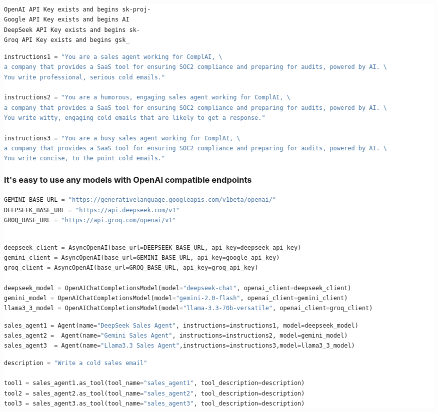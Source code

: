     OpenAI API Key exists and begins sk-proj-
    Google API Key exists and begins AI
    DeepSeek API Key exists and begins sk-
    Groq API Key exists and begins gsk_



```python
instructions1 = "You are a sales agent working for ComplAI, \
a company that provides a SaaS tool for ensuring SOC2 compliance and preparing for audits, powered by AI. \
You write professional, serious cold emails."

instructions2 = "You are a humorous, engaging sales agent working for ComplAI, \
a company that provides a SaaS tool for ensuring SOC2 compliance and preparing for audits, powered by AI. \
You write witty, engaging cold emails that are likely to get a response."

instructions3 = "You are a busy sales agent working for ComplAI, \
a company that provides a SaaS tool for ensuring SOC2 compliance and preparing for audits, powered by AI. \
You write concise, to the point cold emails."
```

### It's easy to use any models with OpenAI compatible endpoints


```python
GEMINI_BASE_URL = "https://generativelanguage.googleapis.com/v1beta/openai/"
DEEPSEEK_BASE_URL = "https://api.deepseek.com/v1"
GROQ_BASE_URL = "https://api.groq.com/openai/v1"
```


```python

deepseek_client = AsyncOpenAI(base_url=DEEPSEEK_BASE_URL, api_key=deepseek_api_key)
gemini_client = AsyncOpenAI(base_url=GEMINI_BASE_URL, api_key=google_api_key)
groq_client = AsyncOpenAI(base_url=GROQ_BASE_URL, api_key=groq_api_key)

deepseek_model = OpenAIChatCompletionsModel(model="deepseek-chat", openai_client=deepseek_client)
gemini_model = OpenAIChatCompletionsModel(model="gemini-2.0-flash", openai_client=gemini_client)
llama3_3_model = OpenAIChatCompletionsModel(model="llama-3.3-70b-versatile", openai_client=groq_client)
```


```python
sales_agent1 = Agent(name="DeepSeek Sales Agent", instructions=instructions1, model=deepseek_model)
sales_agent2 =  Agent(name="Gemini Sales Agent", instructions=instructions2, model=gemini_model)
sales_agent3  = Agent(name="Llama3.3 Sales Agent",instructions=instructions3,model=llama3_3_model)
```


```python
description = "Write a cold sales email"

tool1 = sales_agent1.as_tool(tool_name="sales_agent1", tool_description=description)
tool2 = sales_agent2.as_tool(tool_name="sales_agent2", tool_description=description)
tool3 = sales_agent3.as_tool(tool_name="sales_agent3", tool_description=description)
```
